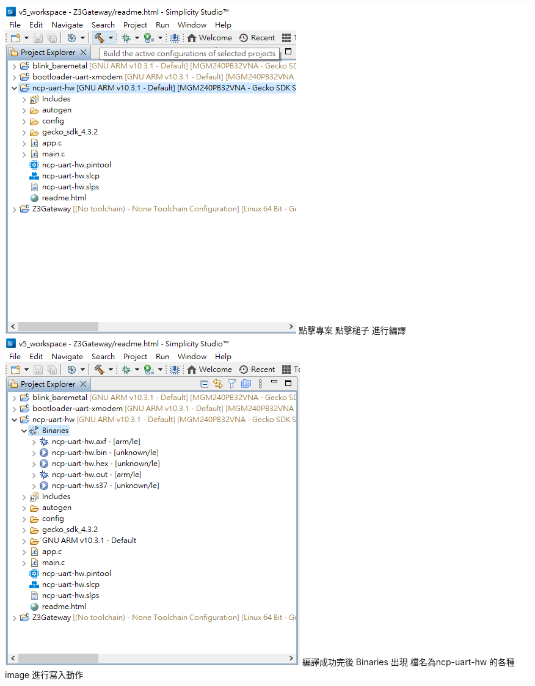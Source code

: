 ![](/images/HyScEaWm6.png)
點擊專案 點擊槌子 進行編譯
![](/images/B107BT7p.png)
編譯成功完後 Binaries 出現 檔名為ncp-uart-hw 的各種image
進行寫入動作